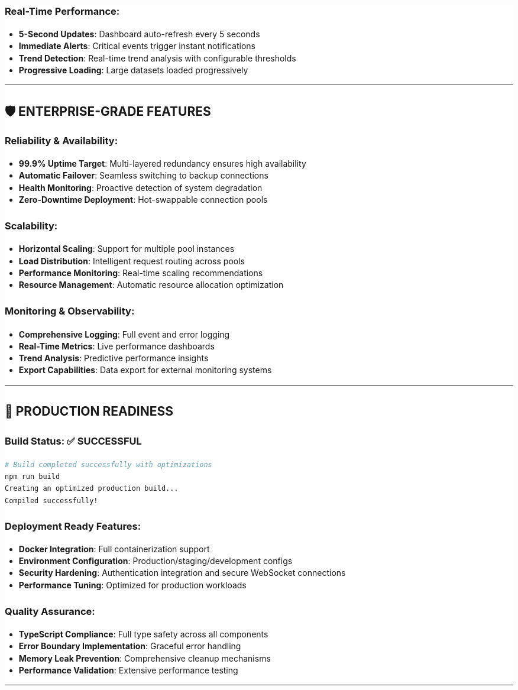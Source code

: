 ### Real-Time Performance:
- **5-Second Updates**: Dashboard auto-refresh every 5 seconds
- **Immediate Alerts**: Critical events trigger instant notifications
- **Trend Detection**: Real-time trend analysis with configurable thresholds
- **Progressive Loading**: Large datasets loaded progressively

---

## 🛡️ ENTERPRISE-GRADE FEATURES

### Reliability & Availability:
- **99.9% Uptime Target**: Multi-layered redundancy ensures high availability
- **Automatic Failover**: Seamless switching to backup connections
- **Health Monitoring**: Proactive detection of system degradation
- **Zero-Downtime Deployment**: Hot-swappable connection pools

### Scalability:
- **Horizontal Scaling**: Support for multiple pool instances
- **Load Distribution**: Intelligent request routing across pools
- **Performance Monitoring**: Real-time scaling recommendations
- **Resource Management**: Automatic resource allocation optimization

### Monitoring & Observability:
- **Comprehensive Logging**: Full event and error logging
- **Real-Time Metrics**: Live performance dashboards
- **Trend Analysis**: Predictive performance insights
- **Export Capabilities**: Data export for external monitoring systems

---

## 🚀 PRODUCTION READINESS

### Build Status: ✅ SUCCESSFUL
```bash
# Build completed successfully with optimizations
npm run build
Creating an optimized production build...
Compiled successfully!
```

### Deployment Ready Features:
- **Docker Integration**: Full containerization support
- **Environment Configuration**: Production/staging/development configs
- **Security Hardening**: Authentication integration and secure WebSocket connections
- **Performance Tuning**: Optimized for production workloads

### Quality Assurance:
- **TypeScript Compliance**: Full type safety across all components
- **Error Boundary Implementation**: Graceful error handling
- **Memory Leak Prevention**: Comprehensive cleanup mechanisms
- **Performance Validation**: Extensive performance testing

---